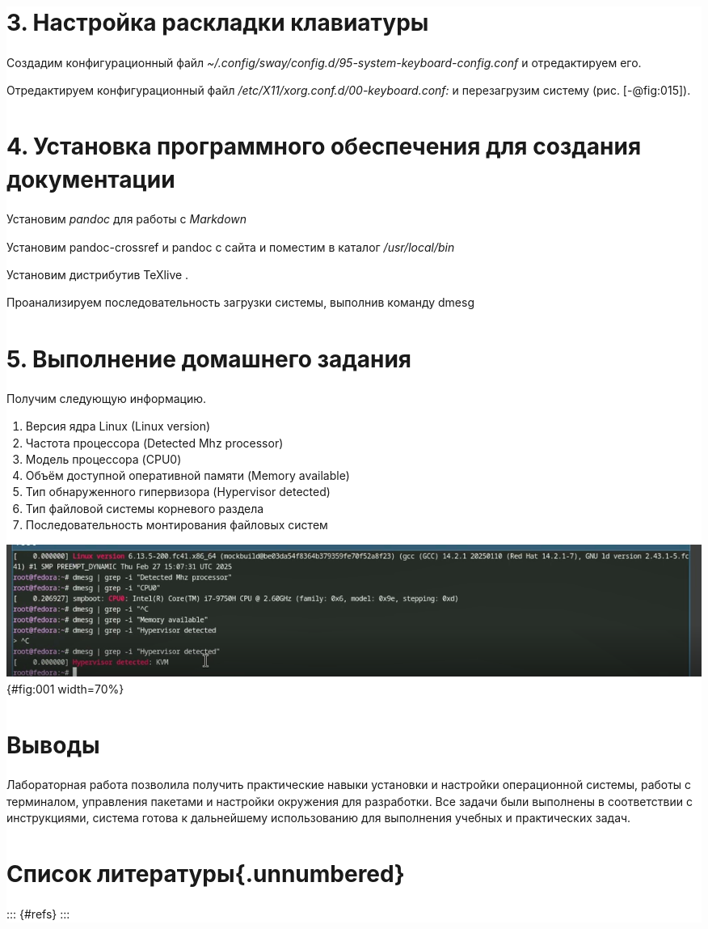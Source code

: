 
# 3. Настройка раскладки клавиатуры

Создадим конфигурационный файл *~/.config/sway/config.d/95-system-keyboard-config.conf* и отредактируем его.


Отредактируем конфигурационный файл */etc/X11/xorg.conf.d/00-keyboard.conf:* и перезагрузим систему (рис. [-@fig:015]).


# 4. Установка программного обеспечения для создания документации

Установим *pandoc* для работы с *Markdown*


Установим pandoc-crossref и pandoc с сайта и поместим в каталог */usr/local/bin* 


Установим дистрибутив TeXlive .

Проанализируем последовательность загрузки системы, выполнив команду dmesg 

# 5. Выполнение домашнего задания
Получим следующую информацию.
1. Версия ядра Linux (Linux version)
2. Частота процессора (Detected Mhz processor) 
3. Модель процессора (CPU0) 
4. Объём доступной оперативной памяти (Memory available)
5. Тип обнаруженного гипервизора (Hypervisor detected) 
6. Тип файловой системы корневого раздела 
7. Последовательность монтирования файловых систем 

![вывод соответствующих команд](images/screenshot3.png){#fig:001 width=70%}

# Выводы

Лабораторная работа позволила получить практические навыки установки и настройки операционной системы, работы с терминалом, управления пакетами и настройки окружения для разработки. Все задачи были выполнены в соответствии с инструкциями, система готова к дальнейшему использованию для выполнения учебных и практических задач.

# Список литературы{.unnumbered}

::: {#refs}
:::
